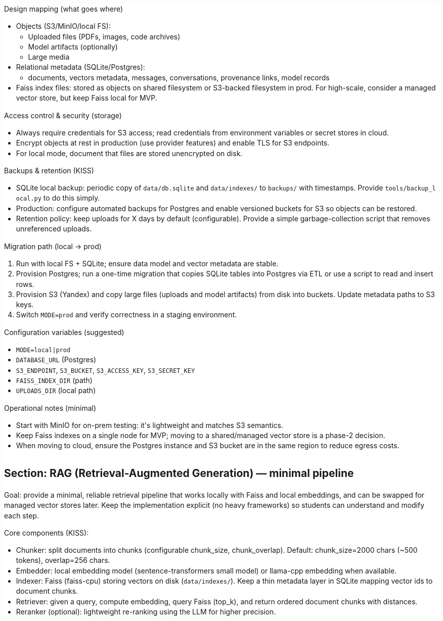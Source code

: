Design mapping (what goes where)
- Objects (S3/MinIO/local FS):
  - Uploaded files (PDFs, images, code archives)
  - Model artifacts (optionally)
  - Large media
- Relational metadata (SQLite/Postgres):
  - documents, vectors metadata, messages, conversations, provenance links, model records
- Faiss index files: stored as objects on shared filesystem or S3-backed filesystem in prod. For high-scale, consider a managed vector store, but keep Faiss local for MVP.

Access control & security (storage)
- Always require credentials for S3 access; read credentials from environment variables or secret stores in cloud.
- Encrypt objects at rest in production (use provider features) and enable TLS for S3 endpoints.
- For local mode, document that files are stored unencrypted on disk.

Backups & retention (KISS)
- SQLite local backup: periodic copy of `data/db.sqlite` and `data/indexes/` to `backups/` with timestamps. Provide `tools/backup_local.py` to do this simply.
- Production: configure automated backups for Postgres and enable versioned buckets for S3 so objects can be restored.
- Retention policy: keep uploads for X days by default (configurable). Provide a simple garbage-collection script that removes unreferenced uploads.

Migration path (local → prod)
1. Run with local FS + SQLite; ensure data model and vector metadata are stable.
2. Provision Postgres; run a one-time migration that copies SQLite tables into Postgres via ETL or use a script to read and insert rows.
3. Provision S3 (Yandex) and copy large files (uploads and model artifacts) from disk into buckets. Update metadata paths to S3 keys.
4. Switch `MODE=prod` and verify correctness in a staging environment.

Configuration variables (suggested)
- `MODE=local|prod`
- `DATABASE_URL` (Postgres)
- `S3_ENDPOINT`, `S3_BUCKET`, `S3_ACCESS_KEY`, `S3_SECRET_KEY`
- `FAISS_INDEX_DIR` (path)
- `UPLOADS_DIR` (local path)

Operational notes (minimal)
- Start with MinIO for on-prem testing: it's lightweight and matches S3 semantics.
- Keep Faiss indexes on a single node for MVP; moving to a shared/managed vector store is a phase-2 decision.
- When moving to cloud, ensure the Postgres instance and S3 bucket are in the same region to reduce egress costs.

Section: RAG (Retrieval-Augmented Generation) — minimal pipeline
----------------------------------------------------------------

Goal: provide a minimal, reliable retrieval pipeline that works locally with Faiss and local embeddings, and can be swapped for managed vector stores later. Keep the implementation explicit (no heavy frameworks) so students can understand and modify each step.

Core components (KISS):
- Chunker: split documents into chunks (configurable chunk_size, chunk_overlap). Default: chunk_size=2000 chars (~500 tokens), overlap=256 chars.
- Embedder: local embedding model (sentence-transformers small model) or llama-cpp embedding when available.
- Indexer: Faiss (faiss-cpu) storing vectors on disk (`data/indexes/`). Keep a thin metadata layer in SQLite mapping vector ids to document chunks.
- Retriever: given a query, compute embedding, query Faiss (top_k), and return ordered document chunks with distances.
- Reranker (optional): lightweight re-ranking using the LLM for higher precision.
